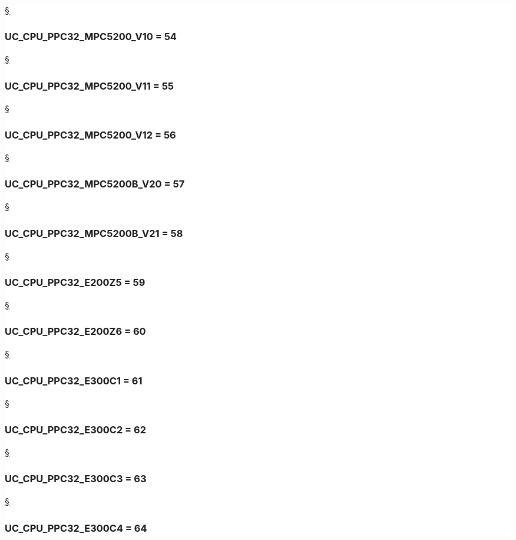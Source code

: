 [§](https://docs.rs/unicorn-engine/latest/unicorn_engine/enum.PpcCpuModel.html#variant.UC_CPU_PPC32_MPC5200_V10)

### UC\_CPU\_PPC32\_MPC5200\_V10 = 54

[§](https://docs.rs/unicorn-engine/latest/unicorn_engine/enum.PpcCpuModel.html#variant.UC_CPU_PPC32_MPC5200_V11)

### UC\_CPU\_PPC32\_MPC5200\_V11 = 55

[§](https://docs.rs/unicorn-engine/latest/unicorn_engine/enum.PpcCpuModel.html#variant.UC_CPU_PPC32_MPC5200_V12)

### UC\_CPU\_PPC32\_MPC5200\_V12 = 56

[§](https://docs.rs/unicorn-engine/latest/unicorn_engine/enum.PpcCpuModel.html#variant.UC_CPU_PPC32_MPC5200B_V20)

### UC\_CPU\_PPC32\_MPC5200B\_V20 = 57

[§](https://docs.rs/unicorn-engine/latest/unicorn_engine/enum.PpcCpuModel.html#variant.UC_CPU_PPC32_MPC5200B_V21)

### UC\_CPU\_PPC32\_MPC5200B\_V21 = 58

[§](https://docs.rs/unicorn-engine/latest/unicorn_engine/enum.PpcCpuModel.html#variant.UC_CPU_PPC32_E200Z5)

### UC\_CPU\_PPC32\_E200Z5 = 59

[§](https://docs.rs/unicorn-engine/latest/unicorn_engine/enum.PpcCpuModel.html#variant.UC_CPU_PPC32_E200Z6)

### UC\_CPU\_PPC32\_E200Z6 = 60

[§](https://docs.rs/unicorn-engine/latest/unicorn_engine/enum.PpcCpuModel.html#variant.UC_CPU_PPC32_E300C1)

### UC\_CPU\_PPC32\_E300C1 = 61

[§](https://docs.rs/unicorn-engine/latest/unicorn_engine/enum.PpcCpuModel.html#variant.UC_CPU_PPC32_E300C2)

### UC\_CPU\_PPC32\_E300C2 = 62

[§](https://docs.rs/unicorn-engine/latest/unicorn_engine/enum.PpcCpuModel.html#variant.UC_CPU_PPC32_E300C3)

### UC\_CPU\_PPC32\_E300C3 = 63

[§](https://docs.rs/unicorn-engine/latest/unicorn_engine/enum.PpcCpuModel.html#variant.UC_CPU_PPC32_E300C4)

### UC\_CPU\_PPC32\_E300C4 = 64
